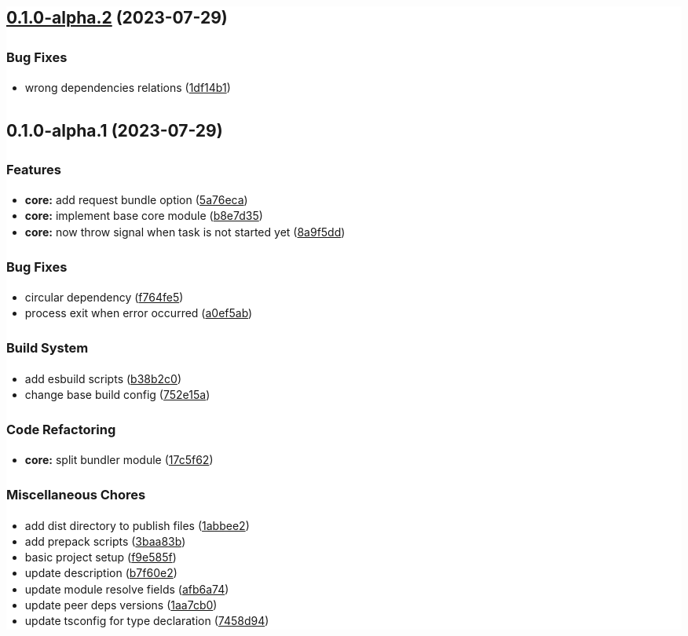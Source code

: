 ## [0.1.0-alpha.2](https://github.com/leegeunhyeok/react-native-esbuild/compare/v0.1.0-alpha.1...v0.1.0-alpha.2) (2023-07-29)

### Bug Fixes

- wrong dependencies relations ([1df14b1](https://github.com/leegeunhyeok/react-native-esbuild/commit/1df14b1b06627bda74b4aa52df1a19ab72ba840b))

## 0.1.0-alpha.1 (2023-07-29)

### Features

- **core:** add request bundle option ([5a76eca](https://github.com/leegeunhyeok/react-native-esbuild/commit/5a76ecac1e07211c95ec356e5829bb0f671009c9))
- **core:** implement base core module ([b8e7d35](https://github.com/leegeunhyeok/react-native-esbuild/commit/b8e7d35753b45b015a0009cb9919429348e6f50c))
- **core:** now throw signal when task is not started yet ([8a9f5dd](https://github.com/leegeunhyeok/react-native-esbuild/commit/8a9f5dd692799d43b672d8af496696d61f79a12f))

### Bug Fixes

- circular dependency ([f764fe5](https://github.com/leegeunhyeok/react-native-esbuild/commit/f764fe51c4ec31efd8c89826200bbe275f956e86))
- process exit when error occurred ([a0ef5ab](https://github.com/leegeunhyeok/react-native-esbuild/commit/a0ef5ab055cab1828fe763473992d995bc65e23d))

### Build System

- add esbuild scripts ([b38b2c0](https://github.com/leegeunhyeok/react-native-esbuild/commit/b38b2c06bf7f8594fd17675c8d23e38a7f1678fb))
- change base build config ([752e15a](https://github.com/leegeunhyeok/react-native-esbuild/commit/752e15af5560c6f5648344a2695257e819045d95))

### Code Refactoring

- **core:** split bundler module ([17c5f62](https://github.com/leegeunhyeok/react-native-esbuild/commit/17c5f62f31340788a21923f47d2f1e258c668b17))

### Miscellaneous Chores

- add dist directory to publish files ([1abbee2](https://github.com/leegeunhyeok/react-native-esbuild/commit/1abbee2dd1560ac7166903362c220263cd5d895a))
- add prepack scripts ([3baa83b](https://github.com/leegeunhyeok/react-native-esbuild/commit/3baa83b9ce539c7c797a959a829aaf0e95d0d6d2))
- basic project setup ([f9e585f](https://github.com/leegeunhyeok/react-native-esbuild/commit/f9e585f5df4a745247f08ee8cf35e0884d18e5d1))
- update description ([b7f60e2](https://github.com/leegeunhyeok/react-native-esbuild/commit/b7f60e29b2f8d7933998ec6edac7ef0cbd8517a2))
- update module resolve fields ([afb6a74](https://github.com/leegeunhyeok/react-native-esbuild/commit/afb6a749019a617591254106389448d5035e5ae0))
- update peer deps versions ([1aa7cb0](https://github.com/leegeunhyeok/react-native-esbuild/commit/1aa7cb0eca4e90ca15deb2667dc4946ae1cc3cd7))
- update tsconfig for type declaration ([7458d94](https://github.com/leegeunhyeok/react-native-esbuild/commit/7458d945fb3e8c3a5a7b29a00eda197556a5fa5d))
